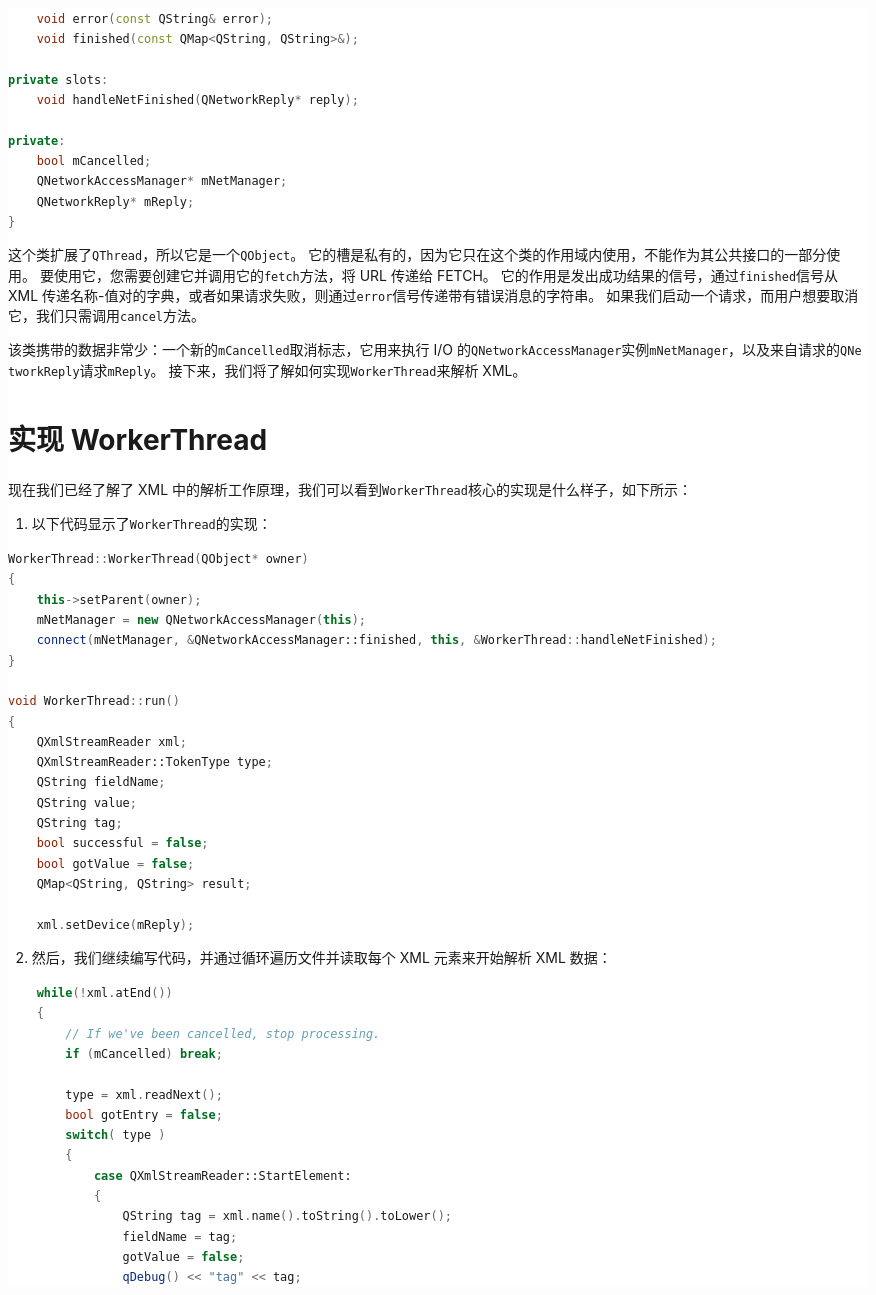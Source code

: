 ```cpp
    void error(const QString& error); 
    void finished(const QMap<QString, QString>&); 

private slots: 
    void handleNetFinished(QNetworkReply* reply); 

private: 
    bool mCancelled; 
    QNetworkAccessManager* mNetManager; 
    QNetworkReply* mReply; 
} 
```

这个类扩展了`QThread`，所以它是一个`QObject`。 它的槽是私有的，因为它只在这个类的作用域内使用，不能作为其公共接口的一部分使用。 要使用它，您需要创建它并调用它的`fetch`方法，将 URL 传递给 FETCH。 它的作用是发出成功结果的信号，通过`finished`信号从 XML 传递名称-值对的字典，或者如果请求失败，则通过`error`信号传递带有错误消息的字符串。 如果我们启动一个请求，而用户想要取消它，我们只需调用`cancel`方法。

该类携带的数据非常少：一个新的`mCancelled`取消标志，它用来执行 I/O 的`QNetworkAccessManager`实例`mNetManager`，以及来自请求的`QNetworkReply`请求`mReply`。 接下来，我们将了解如何实现`WorkerThread`来解析 XML。

# 实现 WorkerThread

现在我们已经了解了 XML 中的解析工作原理，我们可以看到`WorkerThread`核心的实现是什么样子，如下所示：

1.  以下代码显示了`WorkerThread`的实现：

```cpp
WorkerThread::WorkerThread(QObject* owner)
{
    this->setParent(owner);
    mNetManager = new QNetworkAccessManager(this);
    connect(mNetManager, &QNetworkAccessManager::finished, this, &WorkerThread::handleNetFinished);
}

void WorkerThread::run() 
{ 
    QXmlStreamReader xml; 
    QXmlStreamReader::TokenType type; 
    QString fieldName; 
    QString value; 
    QString tag; 
    bool successful = false; 
    bool gotValue = false; 
    QMap<QString, QString> result; 

    xml.setDevice(mReply); 
```

2.  然后，我们继续编写代码，并通过循环遍历文件并读取每个 XML 元素来开始解析 XML 数据：

```cpp
    while(!xml.atEnd()) 
    { 
        // If we've been cancelled, stop processing. 
        if (mCancelled) break; 

        type = xml.readNext(); 
        bool gotEntry = false; 
        switch( type ) 
        { 
            case QXmlStreamReader::StartElement: 
            {  
                QString tag = xml.name().toString().toLower(); 
                fieldName = tag; 
                gotValue = false; 
                qDebug() << "tag" << tag;
```